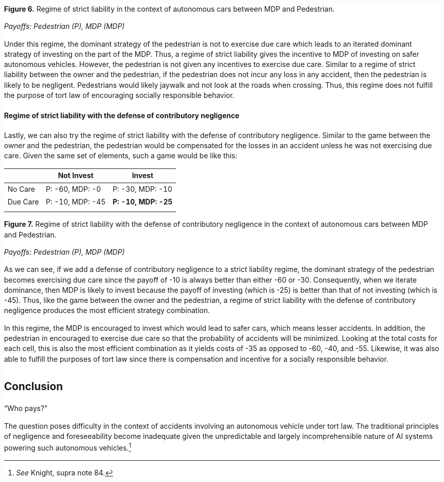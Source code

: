 **Figure 6.** Regime of strict liability in the context of autonomous cars between MDP and Pedestrian.

_Payoffs: Pedestrian (P), MDP (MDP)_

Under this regime, the dominant strategy of the pedestrian is not to exercise due care which leads to an iterated dominant strategy of investing on the part of the MDP. Thus, a regime of strict liability gives the incentive to MDP of investing on safer autonomous vehicles. However, the pedestrian is not given any incentives to exercise due care. Similar to a regime of strict liability between the owner and the pedestrian, if the pedestrian does not incur any loss in any accident, then the pedestrian is likely to be negligent. Pedestrians would likely jaywalk and not look at the roads when crossing. Thus, this regime does not fulfill the purpose of tort law of encouraging socially responsible behavior.

#### Regime of strict liability with the defense of contributory negligence

Lastly, we can also try the regime of strict liability with the defense of contributory negligence. Similar to the game between the owner and the pedestrian, the pedestrian would be compensated for the losses in an accident unless he was not exercising due care. Given the same set of elements, such a game would be like this:

|          | Not Invest       | Invest               |
| -------- | ---------------- | -------------------- |
| No Care  | P: -60, MDP: -0  | P: -30, MDP: -10     |
| Due Care | P: -10, MDP: -45 | **P: -10, MDP: -25** |
|          |                  |                      |

**Figure 7.** Regime of strict liability with the defense of contributory negligence in the context of autonomous cars between MDP and Pedestrian.

_Payoffs: Pedestrian (P), MDP (MDP)_

As we can see, if we add a defense of contributory negligence to a strict liability regime, the dominant strategy of the pedestrian becomes exercising due care since the payoff of -10 is always better than either -60 or -30. Consequently, when we iterate dominance, then MDP is likely to invest because the payoff of investing (which is -25) is better than that of not investing (which is -45). Thus, like the game between the owner and the pedestrian, a regime of strict liability with the defense of contributory negligence produces the most efficient strategy combination.

In this regime, the MDP is encouraged to invest which would lead to safer cars, which means lesser accidents. In addition, the pedestrian in encouraged to exercise due care so that the probability of accidents will be minimized. Looking at the total costs for each cell, this is also the most efficient combination as it yields costs of -35 as opposed to -60, -40, and -55. Likewise, it was also able to fulfill the purposes of tort law since there is compensation and incentive for a socially responsible behavior.

## Conclusion

“Who pays?”

The question poses difficulty in the context of accidents involving an autonomous vehicle under tort law. The traditional principles of negligence and foreseeability become inadequate given the unpredictable and largely incomprehensible nature of AI systems powering such autonomous vehicles.[^114]


[^1]: _See_ An Act to Ordain and Institute the Civil Code of the Philippines [CIVIL CODE], Republic Act No. 386, art. 2176 (1950). (“Whoever by act or omission causes damage to another, there being fault or negligence, is obliged to pay for the damage done. Such fault or negligence, if there is no pre-existing contractual relation between the parties, is called a quasi-delict and is governed by the provisions of this Chapter.”).
[^2]: The Guardian, Tesla driver dies in first fatal crash while using autopilot mode, available at https://www.theguardian.com/technology/2016/jun/30/tesla-autopilot-death-self-driving-car-elon-musk (last accessed 24 December 2017).
[^3]: _Id._
[^4]: Johana Bhuiyan, Recode, A federal agency says an overreliance on Tesla’s Autopilot contributed to a fatal crash, available at https://www.recode.net/2017/9/12/16294510/fatal-tesla-crash-self-driving-elon-musk-autopilot (last accessed 24 December 2017).
[^5]: USA Today, Driver killed in Tesla self-driving car crash ignored warnings, NTSB reports, available at https://www.usatoday.com/story/money/cars/2017/06/20/tesla-self-driving-car-crash/411516001/ (last accessed 24 December 2017).
[^6]: USA Today, U.S. auto-safety regulators: No defect found in Tesla Autopilot, available at https://www.usatoday.com/story/money/cars/2017/01/19/tesla-motors-autopilot-nhtsa-national-highway-traffic-safety-administration/96772420/ (last accessed 24 December 2017).
[^7]: Car automation systems are divided into six levels. A level 2 system means partial automation wherein the car itself “can steer, accelerate, and brake in certain circumstances.” In this level, tactical manoeuvres and scanning for hazards are still performed by the driver. As such, the driver still has to keep his hand on the wheel.
[^8]: _See_ infra [Levels of Automation](#levels-of-automation)
[^9]: Car and Driver, supra note 7.
[^10]: _See_ infra [Autonomous Vehicles](#autonomous-vehicles).
[^11]: UGO PAGALLO, THE LAW OF ROBOTS: CRIMES, CONTRACTS, AND TORTS 110 (citing Gogarty, Brendan, and Hagger, The Laws of Man over Vehicles Unamanned: The Legal Response to Robotic Revolution on Sea, Land, and Air, JOURNAL OF LAW, INFORMATION AND SCIENCE (2008)) (2013).
[^12]: See David Vladeck, Machines Without Principals: Liability Rules and Artificial Intelligence, 89 WASH. L. REV. 117, 126 (2014).
[^13]: _Id._ at 127.
[^14]: _See_ PAGALLO, supra note 11, at 49.
[^15]: _Id._ at 53.
[^16]: _See_ Howard Latin, Problem-Solving Behavior and Theories of Tort Liability, 73 CAL. L. REV. 677, 677 (1985).
[^17]: Lawrence Lessig, The Law of the Horse: What Cyberlaw Might Teach, 113 HARV. L. REV. 501, 506 (1999).
[^18]: YUVAL NOAH HARARI, SAPIENS: A BRIEF HISTORY OF HUMANKIND 102-12 (2015).
[^19]: _See_ Cangco v. Manila Railroad Co., 38 Phil. 768 (1918).
[^20]: _Id._
[^21]: Latin, supra note 16.
[^22]: DOUGLAS BAIRD, ET. AL., GAME THEORY AND THE LAW 14 (1994).
[^23]: Randal Picker, An Introduction to Game Theory and the Law, COASE-SANDOR INSTITUTE FOR LAW & ECONOMICS WORKING PAPERS 2 (1994).
[^24]: Baird, supra note 22 (1994).
[^25]: Picker, supra note 23 at 3.
[^26]: _Id._
[^27]: Baird, supra note 22 at xi.
[^28]: TIMOTEO AQUINO, TORTS AND DAMAGES 1 (citing Robles v. Castillo, 61 O.G. 1220) (2d ed. 2005).
[^29]: FREDERICO MORENO, PHILIPPINE LAW DICTIONARY 955 (citing Robles) (3d ed. 1998).
[^30]: AQUINO, supra note 28 (citing Robles).
[^31]: _Id._
[^32]: Andamo v. Intermediate Appellate Court, 191 SCRA 195 (1990).
[^33]: _See_ Cangco, 38 Phil. 768.
[^34]: AQUINO, supra note 28 at v.
[^35]: _Id._
[^36]: _See id_. (citing Phoenix Construction, Inc. v. Intermediate Appellate Court, 148 SCRA 353 (1987)).
[^37]: Ryan Abbott, The Reasonable Computer: Disrupting the Paradigm of Tort Liability, GEO. WASH. L. REV. (Forthcoming).
[^38]: AQUINO, supra note 28 at 10.
[^39]: _Id._ at 11.
[^40]: _Id._ (citing CECIL WRIGHT, CASES ON THE LAW OF TORTS 1 (1967)).
[^41]: _Id._
[^42]: _Id._ at 16.
[^43]: _Id._
[^44]: AQUINO, supra note 28 at 17.
[^45]: _Id._ (citing WOLFGANG FRIEDMANN, LEGAL THEORY 529 (5th ed. 1967)).
[^46]: AQUINO, supra note 28 at 17.
[^47]: _Id._
[^48]: _Id._ (citing DAVID W. BARNES AND LYNN A. STOUT, ECONOMIC ANALYSIS OF TORT LAW 27 (1992)).
[^49]: Phoenix, 148 SCRA 353.
[^50]: _Id._ at 370
[^51]: AQUINO, supra note 28 at 18.
[^52]: PAGALLO, supra note 11, at 119.
[^53]: AQUINO, supra note 28, at 1-2.
[^54]: _Id._
[^55]: _Id._
[^56]: See generally HARARI, supra note 18.
[^57]: PAGALLO, supra note 11, at viii.
[^58]: _Id._
[^59]: _Id._
[^60]: _Id._
[^61]: _Id._
[^62]: PAGALLO, supra note 11, at 108.
[^63]: _Id._
[^64]: _Id._
[^65]: _Id._
[^66]: _Id._
[^67]: See Car and Driver, supra note 7.
[^68]: _Id._
[^69]: _Id._
[^70]: _Id._
[^71]: _Id._
[^72]: _Id._
[^73]: See Car and Driver, supra note 7.
[^74]: See id.
[^75]: _Id._
[^76]: _Id._
[^77]: _Id._
[^78]: _Id._
[^79]: See Car and Driver, supra note 7.
[^80]: _Id._
[^81]: _See id._
[^82]: The Verge, Waymo is first to put fully self-driving cars on US roads without a safety driver, available at https://www.theverge.com/2017/11/7/16615290/waymo-self-driving-safety-driver-chandler-autonomous (last accessed 26 December 2017).
[^83]: _See_ Vladeck, supra note 12, at 27.
[^84]: _See_ Will Knight, MIT Technology Review, The Dark Secret at the Heart of AI, available at https://www.technologyreview.com/s/604087/the-dark-secret-at-the-heart-of-ai/ (last accessed 26 December 2017). (“The system is so complicated that even the engineers who designed it may struggle to isolate the reason for any single action. And you can’t ask it: there is no obvious way to design such a system so that it could always explain why it did what it did.”).
[^85]: PAGALLO, supra note 11.
[^86]: Lessig, supra note 17.
[^87]: _See id_.
[^88]: Picker, supra note 23, at 2.
[^89]: _See id_.
[^90]: BAIRD, supra note 22, at 1.
[^91]: _Id._ at xi.
[^92]: _Id._ at 7.
[^93]: _Id._
[^94]: _Id._ at 8.
[^95]: This illustration is the one used by Baird, et. al., in their book Game Theory and the Law to introduce the normal-form game.
[^96]: BAIRD, supra note 22, at 8.
[^97]: _Id._
[^98]: _Id._
[^99]: _See id._ at 11.
[^100]: _Id._
[^101]: _Id._
[^102]: BAIRD, supra note 22, at 11.
[^103]: _Id._
[^104]: _Id._
[^105]: _Id._ at 12.
[^106]: Josh Villasenor, Products Liability and Driverless Cars: Issues and Guiding Principles for Legislation, available at https://www.brookings.edu/research/products-liability-and-driverless-cars-issues-and-guiding-principles-for-legislation/ (last accessed 27 December 2017).
[^107]: Such combination is the first and third cells where the owner chooses not to use an autonomous vehicle at all.
[^108]: _But see_ Abbott, supra note 37, at 43. (“Once a manufacturer establishes that a computer tortfeasor is safer than a person, the negligence test should focus on whether the computer’s act was negligent, rather than whether the computer was negligently designed or marketed…It makes no difference to an accident victim what a computer was ‘thinking,’ only how the computer acted.”).
[^109]: Under the doctrine of respondeat superior, the master is always unconditionally liable for the acts of the servant within the scope of the employment.
[^110]: PAGALLO, supra note 11, at 131 (citing SAMIR CHOPRA & LAURENCE WHITE, A LEGAL THEORY FOR AUTONOMOUS ARTIFICIAL AGENTS (2011) citing (RICHARD POSNER, ECONOMIC ANALYSIS OF LAW (7th ed. 2007))).
[^111]: _See_ infra [Brief History](#brief-history)
[^112]: AQUINO, supra note 28 at 10.
[^113]: _See_ Abbott, supra note 37, at 20-2. (“Product liability refers to responsibility for the commercial transfer of a product that causes harm because it is defective or its properties are falsely represented…Businesses are often in the best position to prevent product injuries, and can distribute liability through insurance.”).
[^114]: _See_ Knight, supra note 84.
[^115]: _See_ Lessig, supra note 17, at 506.
[^116]: _See_ Joseph v. Bautista, 170 SCRA 540 (1989).